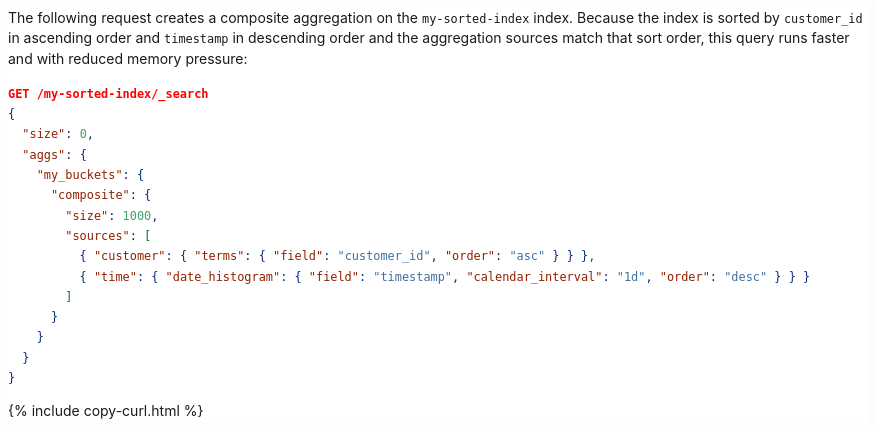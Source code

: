 The following request creates a composite aggregation on the `my-sorted-index` index. Because the index is sorted by `customer_id` in ascending order and `timestamp` in descending order and the aggregation sources match that sort order, this query runs faster and with reduced memory pressure:

```json
GET /my-sorted-index/_search
{
  "size": 0,
  "aggs": {
    "my_buckets": {
      "composite": {
        "size": 1000,
        "sources": [
          { "customer": { "terms": { "field": "customer_id", "order": "asc" } } },
          { "time": { "date_histogram": { "field": "timestamp", "calendar_interval": "1d", "order": "desc" } } }
        ]
      }
    }
  }
}
```
{% include copy-curl.html %}